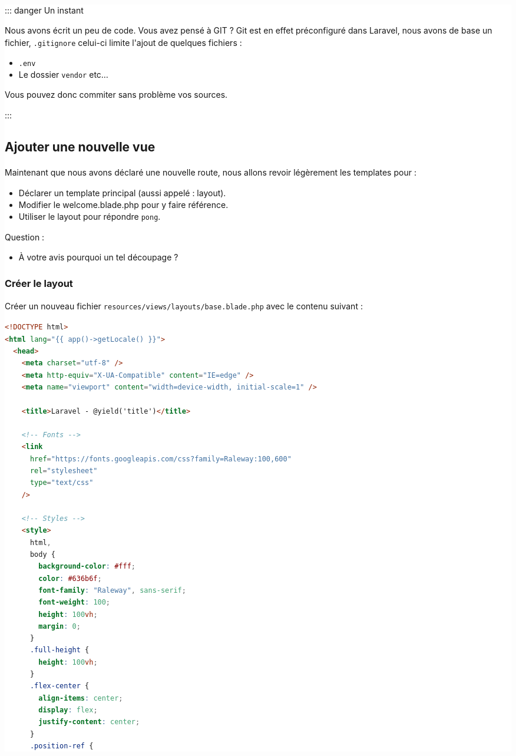 </Reveal>

::: danger Un instant

Nous avons écrit un peu de code. Vous avez pensé à GIT ? Git est en effet préconfiguré dans Laravel, nous avons de base un fichier, `.gitignore` celui-ci limite l'ajout de quelques fichiers :

- `.env`
- Le dossier `vendor` etc…

Vous pouvez donc commiter sans problème vos sources.

:::

## Ajouter une nouvelle vue

Maintenant que nous avons déclaré une nouvelle route, nous allons revoir légèrement les templates pour :

- Déclarer un template principal (aussi appelé : layout).
- Modifier le welcome.blade.php pour y faire référence.
- Utiliser le layout pour répondre `pong`.

Question :

- À votre avis pourquoi un tel découpage ?

### Créer le layout

Créer un nouveau fichier `resources/views/layouts/base.blade.php` avec le contenu suivant :

```html
<!DOCTYPE html>
<html lang="{{ app()->getLocale() }}">
  <head>
    <meta charset="utf-8" />
    <meta http-equiv="X-UA-Compatible" content="IE=edge" />
    <meta name="viewport" content="width=device-width, initial-scale=1" />

    <title>Laravel - @yield('title')</title>

    <!-- Fonts -->
    <link
      href="https://fonts.googleapis.com/css?family=Raleway:100,600"
      rel="stylesheet"
      type="text/css"
    />

    <!-- Styles -->
    <style>
      html,
      body {
        background-color: #fff;
        color: #636b6f;
        font-family: "Raleway", sans-serif;
        font-weight: 100;
        height: 100vh;
        margin: 0;
      }
      .full-height {
        height: 100vh;
      }
      .flex-center {
        align-items: center;
        display: flex;
        justify-content: center;
      }
      .position-ref {
```